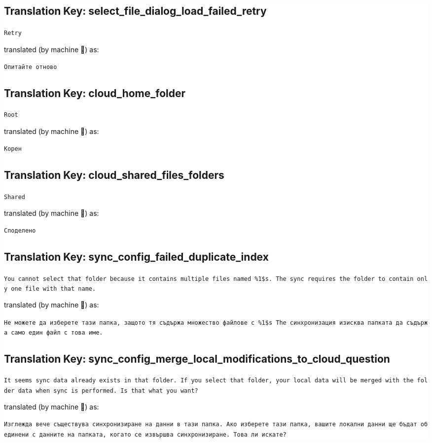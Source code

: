 
## Translation Key: select_file_dialog_load_failed_retry
```
Retry
```
translated (by machine 🤖) as:
```
Опитайте отново
```


## Translation Key: cloud_home_folder
```
Root
```
translated (by machine 🤖) as:
```
Корен
```


## Translation Key: cloud_shared_files_folders
```
Shared
```
translated (by machine 🤖) as:
```
Споделено
```


## Translation Key: sync_config_failed_duplicate_index
```
You cannot select that folder because it contains multiple files named %1$s. The sync requires the folder to contain only one file with that name.
```
translated (by machine 🤖) as:
```
Не можете да изберете тази папка, защото тя съдържа множество файлове с %1$s The синхронизация изисква папката да съдържа само един файл с това име.
```


## Translation Key: sync_config_merge_local_modifications_to_cloud_question
```
It seems sync data already exists in that folder. If you select that folder, your local data will be merged with the folder data when sync is performed. Is that what you want?
```
translated (by machine 🤖) as:
```
Изглежда вече съществува синхронизиране на данни в тази папка. Ако изберете тази папка, вашите локални данни ще бъдат обединени с данните на папката, когато се извършва синхронизиране. Това ли искате?
```
